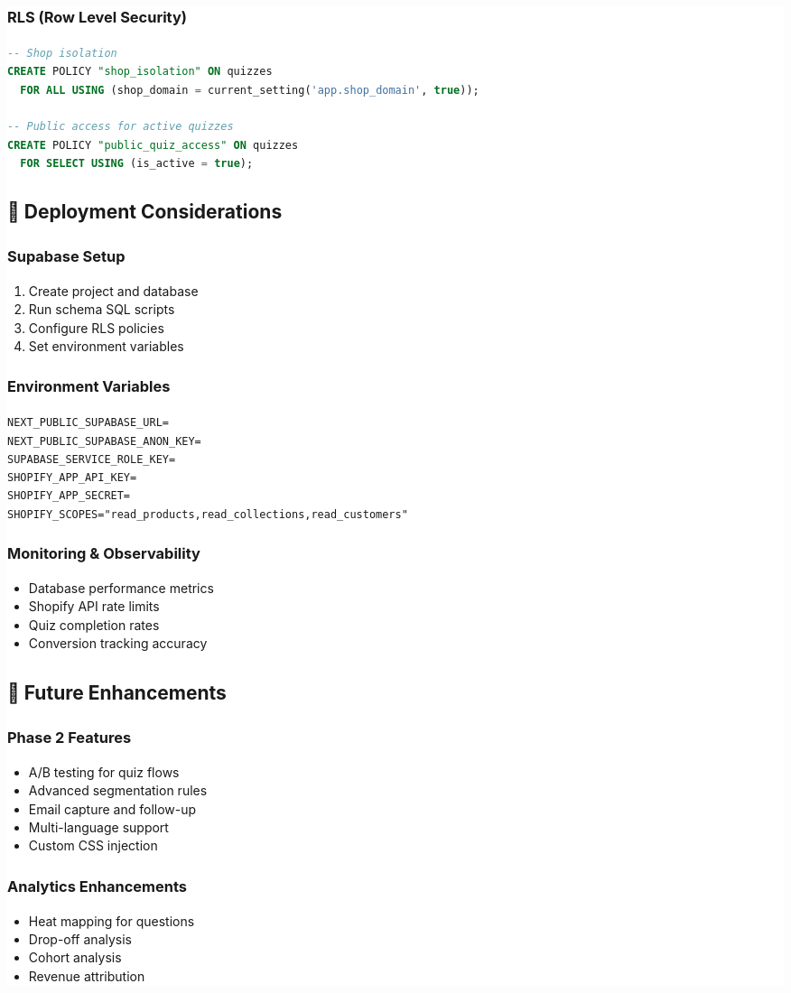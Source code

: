 ### RLS (Row Level Security)
```sql
-- Shop isolation
CREATE POLICY "shop_isolation" ON quizzes
  FOR ALL USING (shop_domain = current_setting('app.shop_domain', true));

-- Public access for active quizzes
CREATE POLICY "public_quiz_access" ON quizzes
  FOR SELECT USING (is_active = true);
```

## 🚀 Deployment Considerations

### Supabase Setup
1. Create project and database
2. Run schema SQL scripts
3. Configure RLS policies
4. Set environment variables

### Environment Variables
```env
NEXT_PUBLIC_SUPABASE_URL=
NEXT_PUBLIC_SUPABASE_ANON_KEY=
SUPABASE_SERVICE_ROLE_KEY=
SHOPIFY_APP_API_KEY=
SHOPIFY_APP_SECRET=
SHOPIFY_SCOPES="read_products,read_collections,read_customers"
```

### Monitoring & Observability
- Database performance metrics
- Shopify API rate limits
- Quiz completion rates
- Conversion tracking accuracy

## 🔮 Future Enhancements

### Phase 2 Features
- A/B testing for quiz flows
- Advanced segmentation rules
- Email capture and follow-up
- Multi-language support
- Custom CSS injection

### Analytics Enhancements
- Heat mapping for questions
- Drop-off analysis
- Cohort analysis
- Revenue attribution
